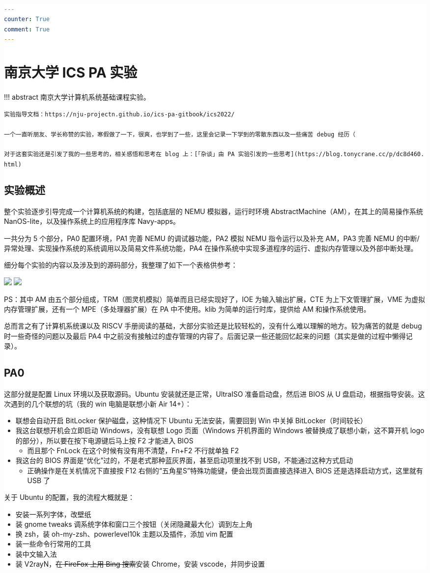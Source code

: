 ```yaml
---
counter: True
comment: True
---
```


# 南京大学 ICS PA 实验

!!! abstract 
    南京大学计算机系统基础课程实验。

    实验指导文档：https://nju-projectn.github.io/ics-pa-gitbook/ics2022/

    一个一直听朋友、学长称赞的实验，寒假做了一下，很爽，也学到了一些，这里会记录一下学到的零散东西以及一些痛苦 debug 经历（

    对于这套实验还是引发了我的一些思考的，相关感悟和思考在 blog 上：[「杂谈」由 PA 实验引发的一些思考](https://blog.tonycrane.cc/p/dc8d460.html)

## 实验概述
整个实验逐步引导完成一个计算机系统的构建，包括底层的 NEMU 模拟器，运行时环境 AbstractMachine（AM），在其上的简易操作系统 NanOS-lite，以及操作系统上的应用程序库 Navy-apps。

一共分为 5 个部分，PA0 配置环境，PA1 完善 NEMU 的调试器功能，PA2 模拟 NEMU 指令运行以及补充 AM，PA3 完善 NEMU 的中断/异常处理、实现操作系统的系统调用以及简易文件系统功能，PA4 在操作系统中实现多道程序的运行、虚拟内存管理以及外部中断处理。

细分每个实验的内容以及涉及到的源码部分，我整理了如下一个表格供参考：

![](/assets/images/cs/system/pa/roadmap_light.png#only-light)
![](/assets/images/cs/system/pa/roadmap_dark.png#only-dark)

PS：其中 AM 由五个部分组成，TRM（图灵机模拟）简单而且已经实现好了，IOE 为输入输出扩展，CTE 为上下文管理扩展，VME 为虚拟内存管理扩展，还有一个 MPE（多处理器扩展）在 PA 中不使用。klib 为简单的运行时库，提供给 AM 和操作系统使用。

总而言之有了计算机系统课以及 RISCV 手册阅读的基础，大部分实验还是比较轻松的，没有什么难以理解的地方。较为痛苦的就是 debug 时一些奇怪的问题以及最后 PA4 中之前没有接触过的虚存管理的内容了。后面记录一些还能回忆起来的问题（其实是做的过程中懒得记录）。

## PA0
这部分就是配置 Linux 环境以及获取源码。Ubuntu 安装就还是正常，UltraISO 准备启动盘，然后进 BIOS 从 U 盘启动，根据指导安装。这次遇到的几个联想的坑（我的 win 电脑是联想小新 Air 14+）：

- 联想会自动开启 BitLocker 保护磁盘，这种情况下 Ubuntu 无法安装，需要回到 Win 中关掉 BitLocker（时间较长）
- 我这台联想开机会立即启动 Windows，没有联想 Logo 页面（Windows 开机界面的 Windows 被替换成了联想小新，这不算开机 logo 的部分），所以要在按下电源键后马上按 F2 才能进入 BIOS
    - 而且那个 FnLock 在这个时候有没有用不清楚，Fn+F2 不行就单独 F2
- 我这台的 BIOS 界面是“优化”过的，不是老式那种蓝灰界面，甚至启动项里找不到 USB，不能通过这种方式启动
    - 正确操作是在关机情况下直接按 F12 右侧的“五角星S”特殊功能键，便会出现页面直接选择进入 BIOS 还是选择启动方式，这里就有 USB 了

关于 Ubuntu 的配置，我的流程大概就是：

- 安装一系列字体，改壁纸
- 装 gnome tweaks 调系统字体和窗口三个按钮（关闭隐藏最大化）调到左上角
- 换 zsh，装 oh-my-zsh、powerlevel10k 主题以及插件，添加 vim 配置
- 装一些命令行常用的工具
- 装中文输入法
- 装 V2rayN，<del>在 FireFox 上用 Bing 搜索</del>安装 Chrome，安装 vscode，并同步设置
